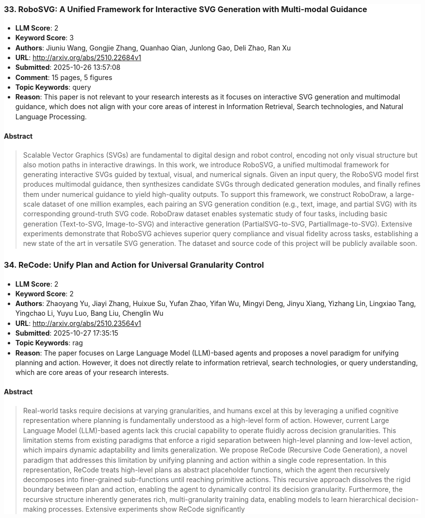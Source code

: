 ### 33. RoboSVG: A Unified Framework for Interactive SVG Generation with Multi-modal Guidance

- **LLM Score**: 2
- **Keyword Score**: 3
- **Authors**: Jiuniu Wang, Gongjie Zhang, Quanhao Qian, Junlong Gao, Deli Zhao, Ran Xu
- **URL**: <http://arxiv.org/abs/2510.22684v1>
- **Submitted**: 2025-10-26 13:57:08
- **Comment**: 15 pages, 5 figures
- **Topic Keywords**: query
- **Reason**: This paper is not relevant to your research interests as it focuses on interactive SVG generation and multimodal guidance, which does not align with your core areas of interest in Information Retrieval, Search technologies, and Natural Language Processing.

#### Abstract
> Scalable Vector Graphics (SVGs) are fundamental to digital design and robot
control, encoding not only visual structure but also motion paths in
interactive drawings. In this work, we introduce RoboSVG, a unified multimodal
framework for generating interactive SVGs guided by textual, visual, and
numerical signals. Given an input query, the RoboSVG model first produces
multimodal guidance, then synthesizes candidate SVGs through dedicated
generation modules, and finally refines them under numerical guidance to yield
high-quality outputs. To support this framework, we construct RoboDraw, a
large-scale dataset of one million examples, each pairing an SVG generation
condition (e.g., text, image, and partial SVG) with its corresponding
ground-truth SVG code. RoboDraw dataset enables systematic study of four tasks,
including basic generation (Text-to-SVG, Image-to-SVG) and interactive
generation (PartialSVG-to-SVG, PartialImage-to-SVG). Extensive experiments
demonstrate that RoboSVG achieves superior query compliance and visual fidelity
across tasks, establishing a new state of the art in versatile SVG generation.
The dataset and source code of this project will be publicly available soon.

### 34. ReCode: Unify Plan and Action for Universal Granularity Control

- **LLM Score**: 2
- **Keyword Score**: 2
- **Authors**: Zhaoyang Yu, Jiayi Zhang, Huixue Su, Yufan Zhao, Yifan Wu, Mingyi Deng, Jinyu Xiang, Yizhang Lin, Lingxiao Tang, Yingchao Li, Yuyu Luo, Bang Liu, Chenglin Wu
- **URL**: <http://arxiv.org/abs/2510.23564v1>
- **Submitted**: 2025-10-27 17:35:15
- **Topic Keywords**: rag
- **Reason**: The paper focuses on Large Language Model (LLM)-based agents and proposes a novel paradigm for unifying planning and action. However, it does not directly relate to information retrieval, search technologies, or query understanding, which are core areas of your research interests.

#### Abstract
> Real-world tasks require decisions at varying granularities, and humans excel
at this by leveraging a unified cognitive representation where planning is
fundamentally understood as a high-level form of action. However, current Large
Language Model (LLM)-based agents lack this crucial capability to operate
fluidly across decision granularities. This limitation stems from existing
paradigms that enforce a rigid separation between high-level planning and
low-level action, which impairs dynamic adaptability and limits generalization.
We propose ReCode (Recursive Code Generation), a novel paradigm that addresses
this limitation by unifying planning and action within a single code
representation. In this representation, ReCode treats high-level plans as
abstract placeholder functions, which the agent then recursively decomposes
into finer-grained sub-functions until reaching primitive actions. This
recursive approach dissolves the rigid boundary between plan and action,
enabling the agent to dynamically control its decision granularity.
Furthermore, the recursive structure inherently generates rich,
multi-granularity training data, enabling models to learn hierarchical
decision-making processes. Extensive experiments show ReCode significantly